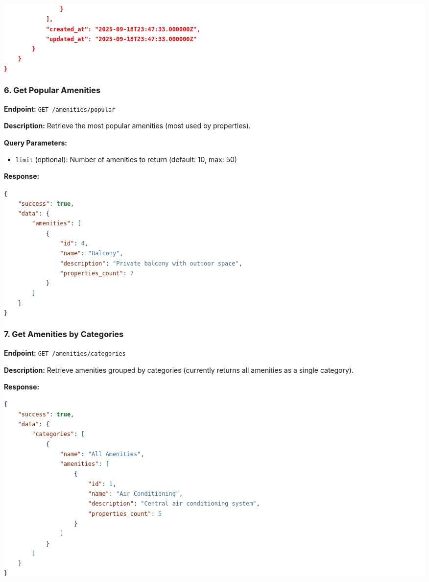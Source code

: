 ```json
                }
            ],
            "created_at": "2025-09-18T23:47:33.000000Z",
            "updated_at": "2025-09-18T23:47:33.000000Z"
        }
    }
}
```

### 6. Get Popular Amenities
**Endpoint:** `GET /amenities/popular`

**Description:** Retrieve the most popular amenities (most used by properties).

**Query Parameters:**
- `limit` (optional): Number of amenities to return (default: 10, max: 50)

**Response:**
```json
{
    "success": true,
    "data": {
        "amenities": [
            {
                "id": 4,
                "name": "Balcony",
                "description": "Private balcony with outdoor space",
                "properties_count": 7
            }
        ]
    }
}
```

### 7. Get Amenities by Categories
**Endpoint:** `GET /amenities/categories`

**Description:** Retrieve amenities grouped by categories (currently returns all amenities as a single category).

**Response:**
```json
{
    "success": true,
    "data": {
        "categories": [
            {
                "name": "All Amenities",
                "amenities": [
                    {
                        "id": 1,
                        "name": "Air Conditioning",
                        "description": "Central air conditioning system",
                        "properties_count": 5
                    }
                ]
            }
        ]
    }
}
```

